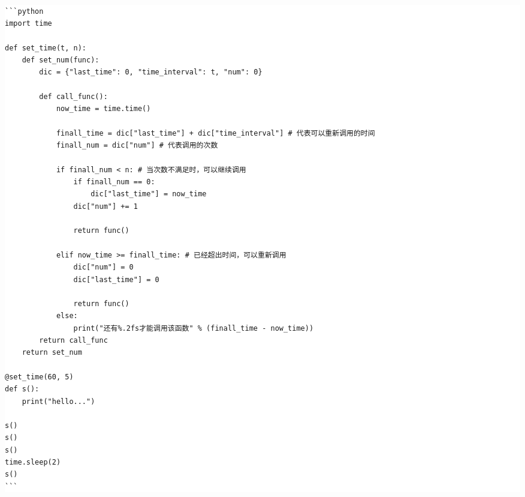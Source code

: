     ```python
    import time
    
    def set_time(t, n):
        def set_num(func):
            dic = {"last_time": 0, "time_interval": t, "num": 0}
    
            def call_func():
                now_time = time.time()
    
                finall_time = dic["last_time"] + dic["time_interval"] # 代表可以重新调用的时间
                finall_num = dic["num"] # 代表调用的次数
    
                if finall_num < n: # 当次数不满足时，可以继续调用
                    if finall_num == 0:
                        dic["last_time"] = now_time
                    dic["num"] += 1
    
                    return func()
    
                elif now_time >= finall_time: # 已经超出时间，可以重新调用
                    dic["num"] = 0
                    dic["last_time"] = 0
    
                    return func()
                else:
                    print("还有%.2fs才能调用该函数" % (finall_time - now_time))
            return call_func
        return set_num

    @set_time(60, 5)
    def s():
        print("hello...")

    s()
    s()
    s()
    time.sleep(2)
    s()
    ```